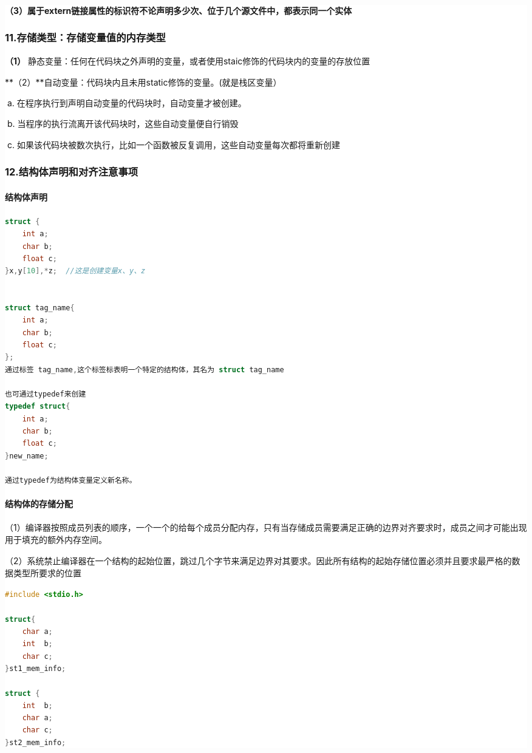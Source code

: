 **（3）属于extern链接属性的标识符不论声明多少次、位于几个源文件中，都表示同一个实体**



### 11.存储类型：存储变量值的内存类型

**（1）** 静态变量：任何在代码块之外声明的变量，或者使用staic修饰的代码块内的变量的存放位置

**（2）**自动变量：代码块内且未用static修饰的变量。(就是栈区变量）

​				a. 在程序执行到声明自动变量的代码块时，自动变量才被创建。

​				b. 当程序的执行流离开该代码块时，这些自动变量便自行销毁

​				c. 如果该代码块被数次执行，比如一个函数被反复调用，这些自动变量每次都将重新创建



### 12.结构体声明和对齐注意事项

#### 结构体声明

~~~c
struct {
    int a;
    char b;
    float c;
}x,y[10],*z;  //这是创建变量x、y、z


struct tag_name{
    int a;
    char b;
    float c;
};
通过标签 tag_name,这个标签标表明一个特定的结构体，其名为 struct tag_name
    
也可通过typedef来创建
typedef struct{
    int a;
    char b;
    float c;
}new_name;

通过typedef为结构体变量定义新名称。
~~~



#### 结构体的存储分配

（1）编译器按照成员列表的顺序，一个一个的给每个成员分配内存，只有当存储成员需要满足正确的边界对齐要求时，成员之间才可能出现用于填充的额外内存空间。

（2）系统禁止编译器在一个结构的起始位置，跳过几个字节来满足边界对其要求。因此所有结构的起始存储位置必须并且要求最严格的数据类型所要求的位置

~~~c
#include <stdio.h>

struct{
	char a;
	int  b;
	char c;
}st1_mem_info;

struct {
	int  b;
	char a;
	char c;
}st2_mem_info;

~~~